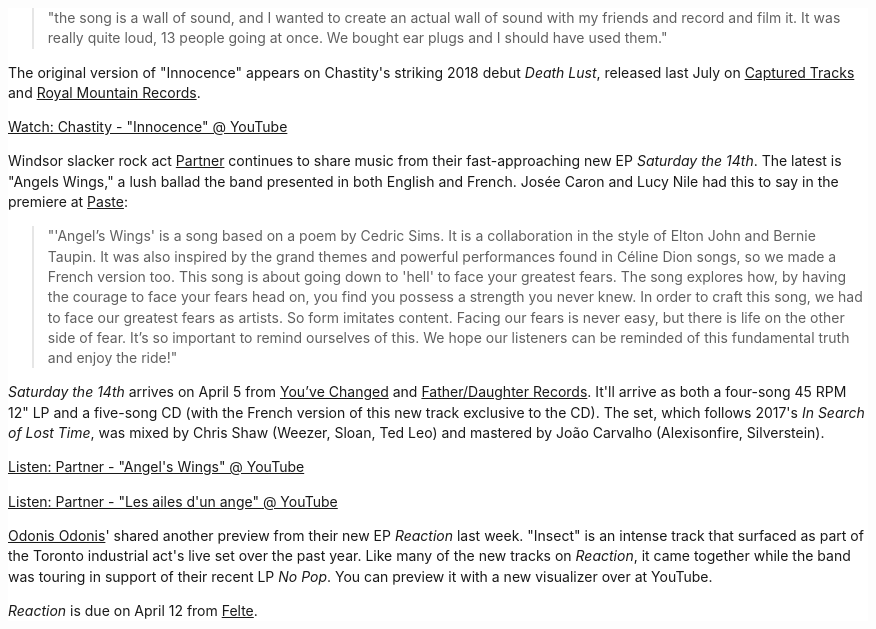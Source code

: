 >"the song is a wall of sound, and I wanted to create an actual wall of sound with my friends and record and film it. It was really quite loud, 13 people going at once. We bought ear plugs and I should have used them."

The original version of "Innocence" appears on Chastity's striking 2018 debut *Death Lust*, released last July on [Captured Tracks](http://www.capturedtracks.com/) and  [Royal Mountain Records](https://www.royalmountainrecords.com/).

<iframe width="560" height="315" src="https://www.youtube.com/embed/a2vX1mtJmFQ" frameborder="0" allow="accelerometer; autoplay; encrypted-media; gyroscope; picture-in-picture" allowfullscreen></iframe>

[Watch: Chastity - "Innocence" @ YouTube](https://youtu.be/a2vX1mtJmFQ "#")

Windsor slacker rock act [Partner](http://partnerband.tumblr.com/) continues to share music from their fast-approaching new EP *Saturday the 14th*. The latest is "Angels Wings," a lush ballad the band presented in both English and French. Josée Caron and Lucy Nile had this to say in the premiere at [Paste](https://www.pastemagazine.com/articles/2019/03/exclusive-hear-partners-transcendent-new-song-ange.html):

>"'Angel’s Wings' is a song based on a poem by Cedric Sims. It is a collaboration in the style of Elton John and Bernie Taupin. It was also inspired by the grand themes and powerful performances found in Céline Dion songs, so we made a French version too. This song is about going down to 'hell' to face your greatest fears. The song explores how, by having the courage to face your fears head on, you find you possess a strength you never knew. In order to craft this song, we had to face our greatest fears as artists. So form imitates content. Facing our fears is never easy, but there is life on the other side of fear. It’s so important to remind ourselves of this. We hope our listeners can be reminded of this fundamental truth and enjoy the ride!"

*Saturday the 14th* arrives on April 5 from [You’ve Changed](http://youvechangedrecords.com/) and [Father/Daughter Records](http://www.fatherdaughterrecords.com). It'll arrive as both a four-song 45 RPM 12" LP and a five-song CD (with the French version of this new track exclusive to the CD). The set, which follows 2017's *In Search of Lost Time*, was mixed by Chris Shaw (Weezer, Sloan, Ted Leo) and mastered by João Carvalho (Alexisonfire, Silverstein).

<iframe width="560" height="315" src="https://www.youtube.com/embed/QTLVZ00KSJk" frameborder="0" allow="accelerometer; autoplay; encrypted-media; gyroscope; picture-in-picture" allowfullscreen></iframe>

[Listen: Partner - "Angel's Wings" @ YouTube](https://youtu.be/QTLVZ00KSJk "#")

<iframe width="560" height="315" src="https://www.youtube.com/embed/enRaT3VAn80" frameborder="0" allow="accelerometer; autoplay; encrypted-media; gyroscope; picture-in-picture" allowfullscreen></iframe>

[Listen: Partner - "Les ailes d'un ange" @ YouTube](https://youtu.be/enRaT3VAn80 "#")

[Odonis Odonis](http://www.odonisodonis.com/)' shared another preview from their new EP *Reaction* last week. "Insect" is an intense track that surfaced as part of the Toronto industrial act's live set over the past year. Like many of the new tracks on *Reaction*, it came together while the band was touring in support of their recent LP *No Pop*. You can preview it with a new visualizer over at YouTube.

*Reaction* is due on April 12 from [Felte](http://www.felte.net).

<iframe width="560" height="315" src="https://www.youtube.com/embed/paEJSRZKEWc" frameborder="0" allow="accelerometer; autoplay; encrypted-media; gyroscope; picture-in-picture" allowfullscreen></iframe>
